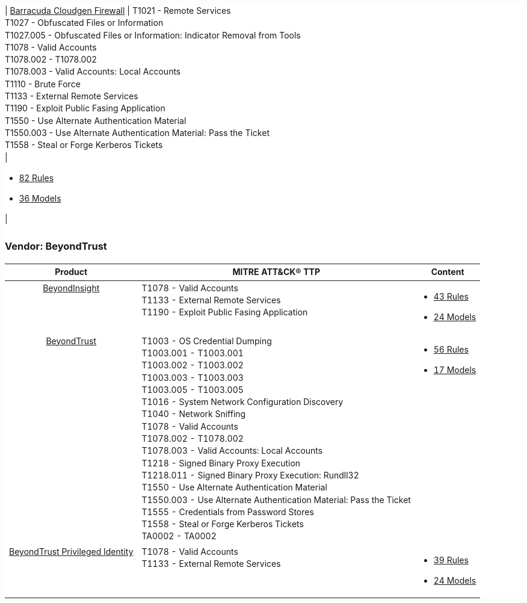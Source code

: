 | [Barracuda Cloudgen Firewall](../DS/Barracuda/barracuda_cloudgen_firewall/ds_barracuda_barracuda_cloudgen_firewall.md) | T1021 - Remote Services<br>T1027 - Obfuscated Files or Information<br>T1027.005 - Obfuscated Files or Information: Indicator Removal from Tools<br>T1078 - Valid Accounts<br>T1078.002 - T1078.002<br>T1078.003 - Valid Accounts: Local Accounts<br>T1110 - Brute Force<br>T1133 - External Remote Services<br>T1190 - Exploit Public Fasing Application<br>T1550 - Use Alternate Authentication Material<br>T1550.003 - Use Alternate Authentication Material: Pass the Ticket<br>T1558 - Steal or Forge Kerberos Tickets<br> | [<ul><li>82 Rules</li></ul><ul><li>36 Models</li></ul>](../DS/Barracuda/barracuda_cloudgen_firewall/RM/r_m_barracuda_barracuda_cloudgen_firewall_Compromised_Credentials.md) |
### Vendor: BeyondTrust
|                                                                  Product                                                                  | MITRE ATT&CK® TTP                                                                                                                                                                                                                                                                                                                                                                                                                                                                                                                                                                                                                                     | Content                                                                                                                                                                                    |
|:-----------------------------------------------------------------------------------------------------------------------------------------:| ----------------------------------------------------------------------------------------------------------------------------------------------------------------------------------------------------------------------------------------------------------------------------------------------------------------------------------------------------------------------------------------------------------------------------------------------------------------------------------------------------------------------------------------------------------------------------------------------------------------------------------------------------- | ------------------------------------------------------------------------------------------------------------------------------------------------------------------------------------------ |
|                             [BeyondInsight](../DS/BeyondTrust/beyondinsight/ds_beyondtrust_beyondinsight.md)                              | T1078 - Valid Accounts<br>T1133 - External Remote Services<br>T1190 - Exploit Public Fasing Application<br>                                                                                                                                                                                                                                                                                                                                                                                                                                                                                                                                           | [<ul><li>43 Rules</li></ul><ul><li>24 Models</li></ul>](../DS/BeyondTrust/beyondinsight/RM/r_m_beyondtrust_beyondinsight_Compromised_Credentials.md)                                       |
|                                [BeyondTrust](../DS/BeyondTrust/beyondtrust/ds_beyondtrust_beyondtrust.md)                                 | T1003 - OS Credential Dumping<br>T1003.001 - T1003.001<br>T1003.002 - T1003.002<br>T1003.003 - T1003.003<br>T1003.005 - T1003.005<br>T1016 - System Network Configuration Discovery<br>T1040 - Network Sniffing<br>T1078 - Valid Accounts<br>T1078.002 - T1078.002<br>T1078.003 - Valid Accounts: Local Accounts<br>T1218 - Signed Binary Proxy Execution<br>T1218.011 - Signed Binary Proxy Execution: Rundll32<br>T1550 - Use Alternate Authentication Material<br>T1550.003 - Use Alternate Authentication Material: Pass the Ticket<br>T1555 - Credentials from Password Stores<br>T1558 - Steal or Forge Kerberos Tickets<br>TA0002 - TA0002<br> | [<ul><li>56 Rules</li></ul><ul><li>17 Models</li></ul>](../DS/BeyondTrust/beyondtrust/RM/r_m_beyondtrust_beyondtrust_Compromised_Credentials.md)                                           |
|  [BeyondTrust Privileged Identity](../DS/BeyondTrust/beyondtrust_privileged_identity/ds_beyondtrust_beyondtrust_privileged_identity.md)   | T1078 - Valid Accounts<br>T1133 - External Remote Services<br>                                                                                                                                                                                                                                                                                                                                                                                                                                                                                                                                                                                        | [<ul><li>39 Rules</li></ul><ul><li>24 Models</li></ul>](../DS/BeyondTrust/beyondtrust_privileged_identity/RM/r_m_beyondtrust_beyondtrust_privileged_identity_Compromised_Credentials.md)   |